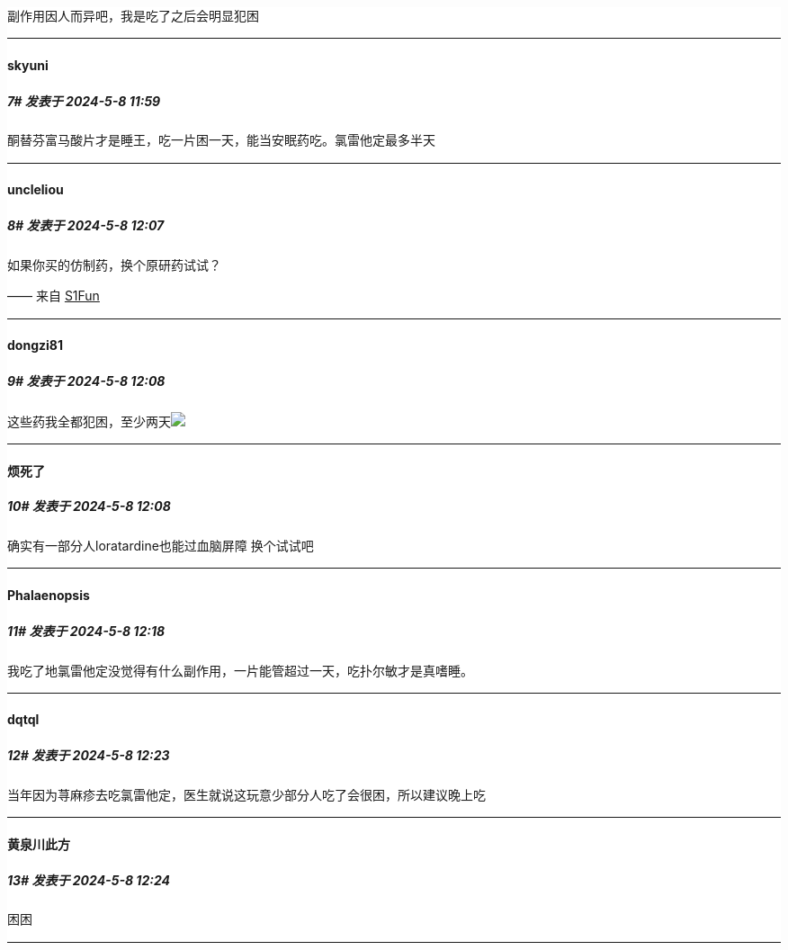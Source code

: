 副作用因人而异吧，我是吃了之后会明显犯困

*****

####  skyuni  
##### 7#       发表于 2024-5-8 11:59

酮替芬富马酸片才是睡王，吃一片困一天，能当安眠药吃。氯雷他定最多半天

*****

####  uncleliou  
##### 8#       发表于 2024-5-8 12:07

如果你买的仿制药，换个原研药试试？

—— 来自 [S1Fun](https://s1fun.koalcat.com)

*****

####  dongzi81  
##### 9#       发表于 2024-5-8 12:08

这些药我全都犯困，至少两天<img src="https://static.saraba1st.com/image/smiley/face2017/152.png" referrerpolicy="no-referrer">

*****

####  烦死了  
##### 10#       发表于 2024-5-8 12:08

确实有一部分人loratardine也能过血脑屏障 换个试试吧

*****

####  Phalaenopsis  
##### 11#       发表于 2024-5-8 12:18

我吃了地氯雷他定没觉得有什么副作用，一片能管超过一天，吃扑尔敏才是真嗜睡。

*****

####  dqtql  
##### 12#       发表于 2024-5-8 12:23

当年因为荨麻疹去吃氯雷他定，医生就说这玩意少部分人吃了会很困，所以建议晚上吃

*****

####  黄泉川此方  
##### 13#       发表于 2024-5-8 12:24

困困

*****
